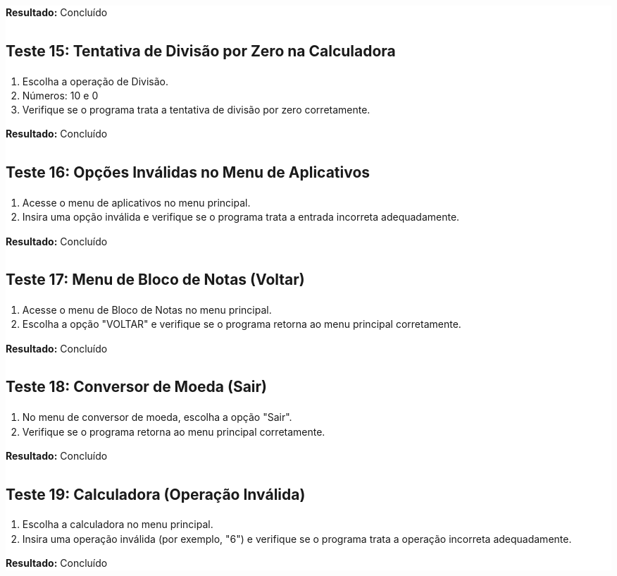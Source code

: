 **Resultado:** Concluído

## Teste 15: Tentativa de Divisão por Zero na Calculadora

1. Escolha a operação de Divisão.
2. Números: 10 e 0
3. Verifique se o programa trata a tentativa de divisão por zero corretamente.

**Resultado:** Concluído

## Teste 16: Opções Inválidas no Menu de Aplicativos

1. Acesse o menu de aplicativos no menu principal.
2. Insira uma opção inválida e verifique se o programa trata a entrada incorreta adequadamente.

**Resultado:** Concluído

## Teste 17: Menu de Bloco de Notas (Voltar)

1. Acesse o menu de Bloco de Notas no menu principal.
2. Escolha a opção "VOLTAR" e verifique se o programa retorna ao menu principal corretamente.

**Resultado:** Concluído

## Teste 18: Conversor de Moeda (Sair)

1. No menu de conversor de moeda, escolha a opção "Sair".
2. Verifique se o programa retorna ao menu principal corretamente.

**Resultado:** Concluído

## Teste 19: Calculadora (Operação Inválida)

1. Escolha a calculadora no menu principal.
2. Insira uma operação inválida (por exemplo, "6") e verifique se o programa trata a operação incorreta adequadamente.

**Resultado:** Concluído
